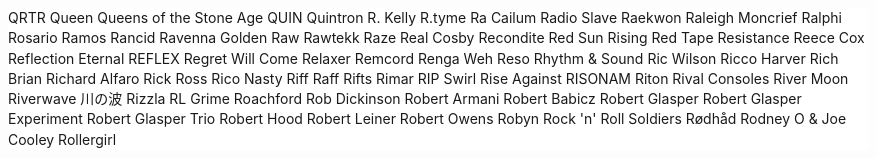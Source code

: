QRTR
Queen
Queens of the Stone Age
QUIN
Quintron
R. Kelly
R.tyme
Ra Cailum
Radio Slave
Raekwon
Raleigh Moncrief
Ralphi Rosario
Ramos
Rancid
Ravenna Golden
Raw
Rawtekk
Raze
Real Cosby
Recondite
Red Sun Rising
Red Tape Resistance
Reece Cox
Reflection Eternal
REFLEX
Regret Will Come
Relaxer
Remcord
Renga Weh
Reso
Rhythm & Sound
Ric Wilson
Ricco Harver
Rich Brian
Richard Alfaro
Rick Ross
Rico Nasty
Riff Raff
Rifts
Rimar
RIP Swirl
Rise Against
RISONAM
Riton
Rival Consoles
River Moon
Riverwave 川の波
Rizzla
RL Grime
Roachford
Rob Dickinson
Robert Armani
Robert Babicz
Robert Glasper
Robert Glasper Experiment
Robert Glasper Trio
Robert Hood
Robert Leiner
Robert Owens
Robyn
Rock 'n' Roll Soldiers
Rødhåd
Rodney O & Joe Cooley
Rollergirl